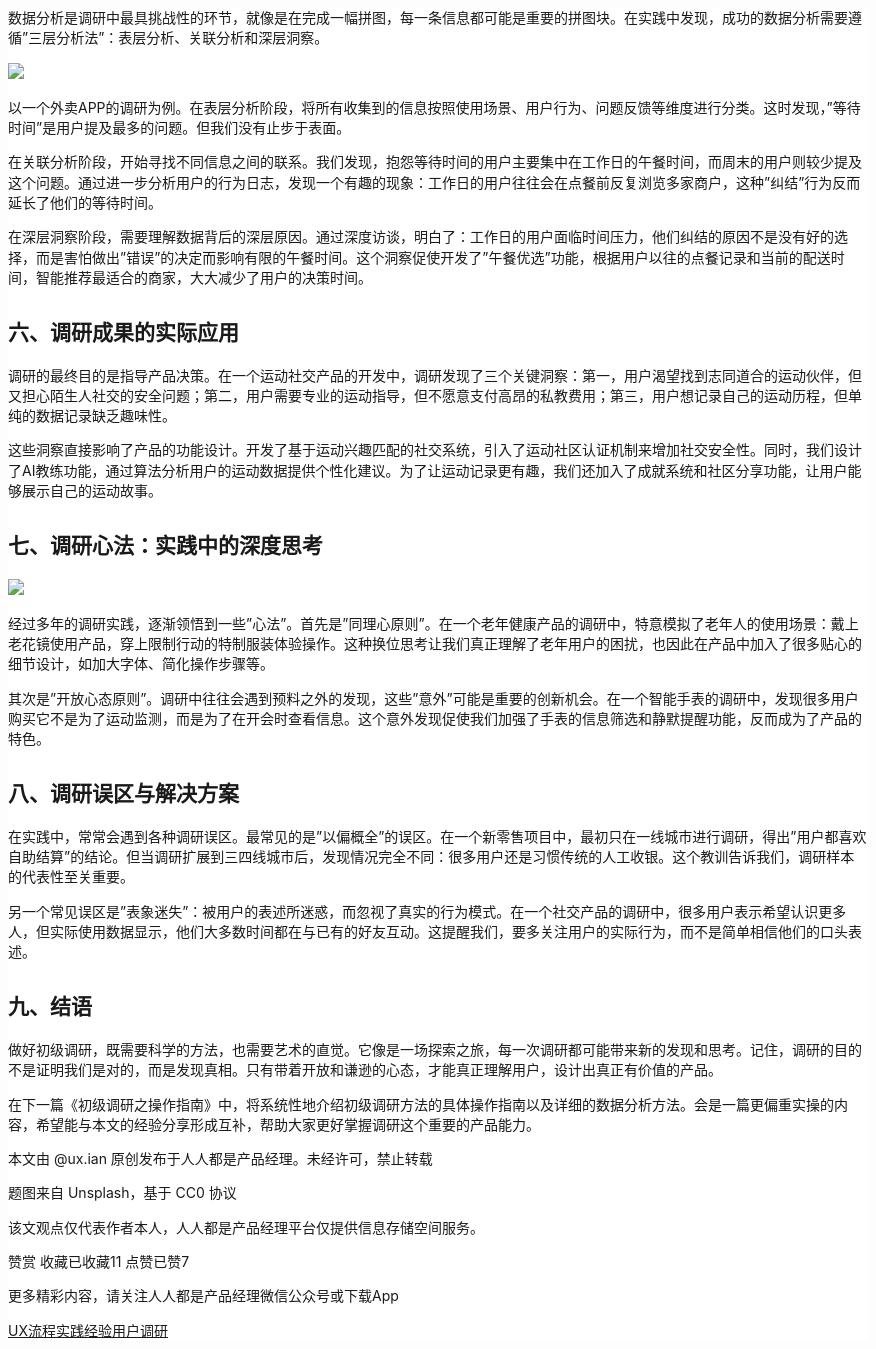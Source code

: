 数据分析是调研中最具挑战性的环节，就像是在完成一幅拼图，每一条信息都可能是重要的拼图块。在实践中发现，成功的数据分析需要遵循”三层分析法”：表层分析、关联分析和深层洞察。

![](https://image.woshipm.com/2024/12/26/e1a4ea7a-c305-11ef-bc5d-00163e09d72f.png)

以一个外卖APP的调研为例。在表层分析阶段，将所有收集到的信息按照使用场景、用户行为、问题反馈等维度进行分类。这时发现，”等待时间”是用户提及最多的问题。但我们没有止步于表面。

在关联分析阶段，开始寻找不同信息之间的联系。我们发现，抱怨等待时间的用户主要集中在工作日的午餐时间，而周末的用户则较少提及这个问题。通过进一步分析用户的行为日志，发现一个有趣的现象：工作日的用户往往会在点餐前反复浏览多家商户，这种”纠结”行为反而延长了他们的等待时间。

在深层洞察阶段，需要理解数据背后的深层原因。通过深度访谈，明白了：工作日的用户面临时间压力，他们纠结的原因不是没有好的选择，而是害怕做出”错误”的决定而影响有限的午餐时间。这个洞察促使开发了”午餐优选”功能，根据用户以往的点餐记录和当前的配送时间，智能推荐最适合的商家，大大减少了用户的决策时间。

## 六、调研成果的实际应用

调研的最终目的是指导产品决策。在一个运动社交产品的开发中，调研发现了三个关键洞察：第一，用户渴望找到志同道合的运动伙伴，但又担心陌生人社交的安全问题；第二，用户需要专业的运动指导，但不愿意支付高昂的私教费用；第三，用户想记录自己的运动历程，但单纯的数据记录缺乏趣味性。

这些洞察直接影响了产品的功能设计。开发了基于运动兴趣匹配的社交系统，引入了运动社区认证机制来增加社交安全性。同时，我们设计了AI教练功能，通过算法分析用户的运动数据提供个性化建议。为了让运动记录更有趣，我们还加入了成就系统和社区分享功能，让用户能够展示自己的运动故事。

## 七、调研心法：实践中的深度思考

![](https://image.woshipm.com/2024/12/26/0087a216-c306-11ef-9903-00163e1bca14.png)

经过多年的调研实践，逐渐领悟到一些”心法”。首先是”同理心原则”。在一个老年健康产品的调研中，特意模拟了老年人的使用场景：戴上老花镜使用产品，穿上限制行动的特制服装体验操作。这种换位思考让我们真正理解了老年用户的困扰，也因此在产品中加入了很多贴心的细节设计，如加大字体、简化操作步骤等。

其次是”开放心态原则”。调研中往往会遇到预料之外的发现，这些”意外”可能是重要的创新机会。在一个智能手表的调研中，发现很多用户购买它不是为了运动监测，而是为了在开会时查看信息。这个意外发现促使我们加强了手表的信息筛选和静默提醒功能，反而成为了产品的特色。

## 八、调研误区与解决方案

在实践中，常常会遇到各种调研误区。最常见的是”以偏概全”的误区。在一个新零售项目中，最初只在一线城市进行调研，得出”用户都喜欢自助结算”的结论。但当调研扩展到三四线城市后，发现情况完全不同：很多用户还是习惯传统的人工收银。这个教训告诉我们，调研样本的代表性至关重要。

另一个常见误区是”表象迷失”：被用户的表述所迷惑，而忽视了真实的行为模式。在一个社交产品的调研中，很多用户表示希望认识更多人，但实际使用数据显示，他们大多数时间都在与已有的好友互动。这提醒我们，要多关注用户的实际行为，而不是简单相信他们的口头表述。

## 九、结语

做好初级调研，既需要科学的方法，也需要艺术的直觉。它像是一场探索之旅，每一次调研都可能带来新的发现和思考。记住，调研的目的不是证明我们是对的，而是发现真相。只有带着开放和谦逊的心态，才能真正理解用户，设计出真正有价值的产品。

在下一篇《初级调研之操作指南》中，将系统性地介绍初级调研方法的具体操作指南以及详细的数据分析方法。会是一篇更偏重实操的内容，希望能与本文的经验分享形成互补，帮助大家更好掌握调研这个重要的产品能力。

本文由 @ux.ian 原创发布于人人都是产品经理。未经许可，禁止转载

题图来自 Unsplash，基于 CC0 协议

该文观点仅代表作者本人，人人都是产品经理平台仅提供信息存储空间服务。

赞赏 收藏已收藏11 点赞已赞7

更多精彩内容，请关注人人都是产品经理微信公众号或下载App

[UX流程](https://www.woshipm.com/tag/ux%e6%b5%81%e7%a8%8b)[实践经验](https://www.woshipm.com/tag/%e5%ae%9e%e8%b7%b5%e7%bb%8f%e9%aa%8c)[用户调研](https://www.woshipm.com/tag/%e7%94%a8%e6%88%b7%e8%b0%83%e7%a0%94)
